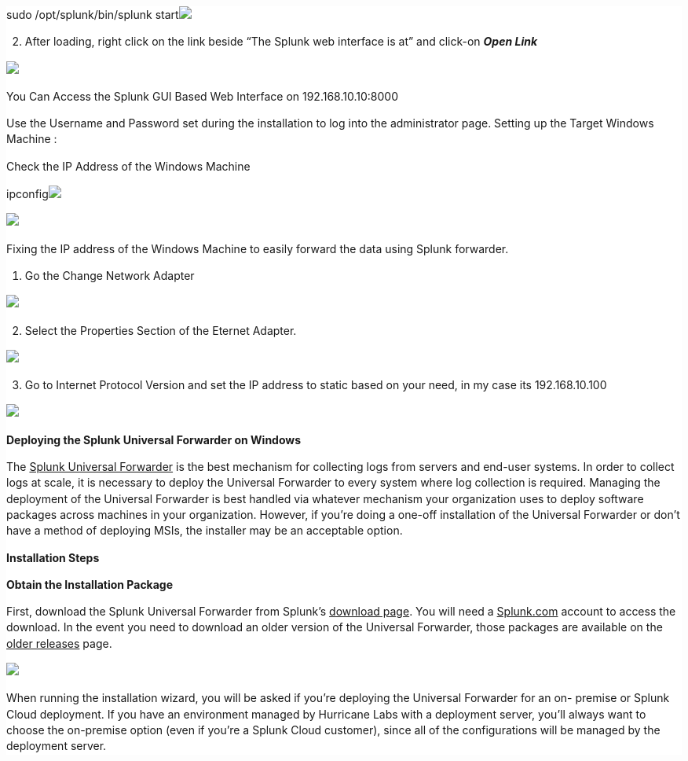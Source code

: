sudo /opt/splunk/bin/splunk start![](Aspose.Words.7cdf0365-dee7-48fb-88f5-90928c4b193c.014.png)

2. After loading, right click on the link beside “The Splunk web interface is at” and click-on ***Open Link***

![](Aspose.Words.7cdf0365-dee7-48fb-88f5-90928c4b193c.015.jpeg)

You Can Access the Splunk GUI Based Web Interface on 192.168.10.10:8000

Use the Username and Password set during the installation to log into the administrator page. Setting up the Target Windows Machine : 

Check the IP Address of the Windows Machine 

ipconfig![](Aspose.Words.7cdf0365-dee7-48fb-88f5-90928c4b193c.016.png)

![](Aspose.Words.7cdf0365-dee7-48fb-88f5-90928c4b193c.017.jpeg)

Fixing the IP address of the Windows Machine to easily forward the data using Splunk forwarder.

1. Go the Change Network Adapter

![](Aspose.Words.7cdf0365-dee7-48fb-88f5-90928c4b193c.018.jpeg)

2. Select the Properties Section of the Eternet Adapter.

![](Aspose.Words.7cdf0365-dee7-48fb-88f5-90928c4b193c.019.jpeg)

3. Go to Internet Protocol Version and set the IP address to static based on your need, in my case its 192.168.10.100

![](Aspose.Words.7cdf0365-dee7-48fb-88f5-90928c4b193c.020.jpeg)

**Deploying the Splunk Universal Forwarder on Windows**

The [Splunk Universal Forwarder](https://www.splunk.com/en_us/download/universal-forwarder.html) is the best mechanism for collecting logs from servers and end-user systems. In order to collect logs at scale, it is necessary to deploy the Universal Forwarder to every system where log collection is required. Managing the deployment of the Universal Forwarder is best handled via whatever mechanism your organization uses to deploy software packages across machines in your organization. However, if you’re doing a one-off installation of the Universal Forwarder or don’t have a method of deploying MSIs, the installer may be an acceptable option. 

**Installation Steps**

**Obtain the Installation Package**

First, download the Splunk Universal Forwarder from Splunk’s [download page](https://www.splunk.com/en_us/download/universal-forwarder.html). You will need a [Splunk.com](https://www.splunk.com/en_us/download/universal-forwarder.html) account to access the download. In the event you need to download an older version of the Universal Forwarder, those packages are available on the [older releases](https://www.splunk.com/en_us/download/previous-releases/universalforwarder.html) page.

![](Aspose.Words.7cdf0365-dee7-48fb-88f5-90928c4b193c.021.jpeg)

When running the installation wizard, you will be asked if you’re deploying the Universal Forwarder for an on- premise or Splunk Cloud deployment. If you have an environment managed by Hurricane Labs with a deployment server, you’ll always want to choose the on-premise option (even if you’re a Splunk Cloud customer), since all of the configurations will be managed by the deployment server.
